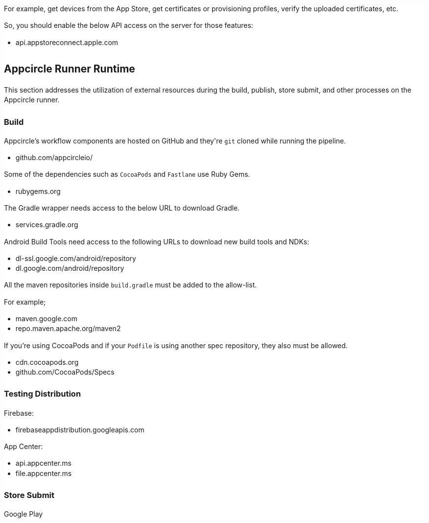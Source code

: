 For example, get devices from the App Store, get certificates or provisioning profiles, verify the uploaded certificates, etc.

So, you should enable the below API access on the server for those features:

- api.appstoreconnect.apple.com

## Appcircle Runner Runtime

This section addresses the utilization of external resources during the build, publish, store submit, and other processes on the Appcircle runner.

### Build

Appcircle’s workflow components are hosted on GitHub and they're `git` cloned while running the pipeline.

- github.com/appcircleio/

Some of the dependencies such as `CocoaPods` and `Fastlane` use Ruby Gems.

- rubygems.org

The Gradle wrapper needs access to the below URL to download Gradle.

- services.gradle.org

Android Build Tools need access to the following URLs to download new build tools and NDKs:

- dl-ssl.google.com/android/repository
- dl.google.com/android/repository

All the maven repositories inside `build.gradle` must be added to the allow-list.

For example;

- maven.google.com
- repo.maven.apache.org/maven2

If you’re using CocoaPods and if your `Podfile` is using another spec repository, they also must be allowed.

- cdn.cocoapods.org
- github.com/CocoaPods/Specs

### Testing Distribution

Firebase:

- firebaseappdistribution.googleapis.com

App Center:

- api.appcenter.ms
- file.appcenter.ms

### Store Submit

Google Play
